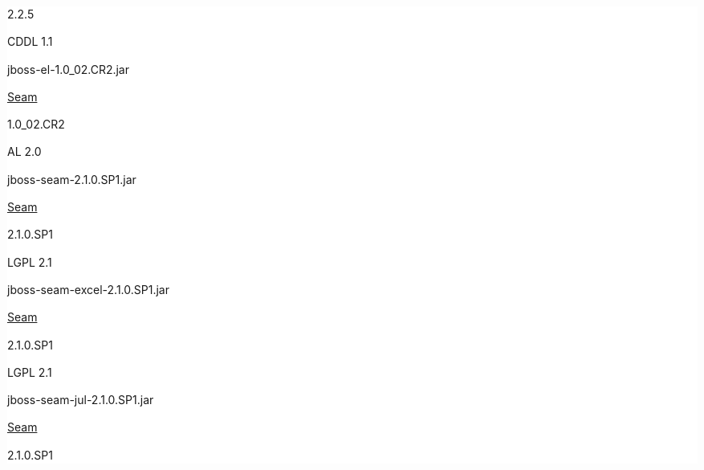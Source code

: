 2.2.5

</td><td colspan="1">

CDDL 1.1

</td></tr><tr><td colspan="1">

jboss-el-1.0_02.CR2.jar

</td><td colspan="1">

[Seam](http://www.seamframework.org)

</td><td colspan="1">

1.0_02.CR2

</td><td colspan="1">

AL 2.0

</td></tr><tr><td colspan="1">

jboss-seam-2.1.0.SP1.jar

</td><td colspan="1">

[Seam](http://www.seamframework.org)

</td><td colspan="1">

2.1.0.SP1

</td><td colspan="1">

LGPL 2.1

</td></tr><tr><td colspan="1">

jboss-seam-excel-2.1.0.SP1.jar

</td><td colspan="1">

[Seam](http://www.seamframework.org)

</td><td colspan="1">

2.1.0.SP1

</td><td colspan="1">

LGPL 2.1

</td></tr><tr><td colspan="1">

jboss-seam-jul-2.1.0.SP1.jar

</td><td colspan="1">

[Seam](http://www.seamframework.org)

</td><td colspan="1">

2.1.0.SP1
